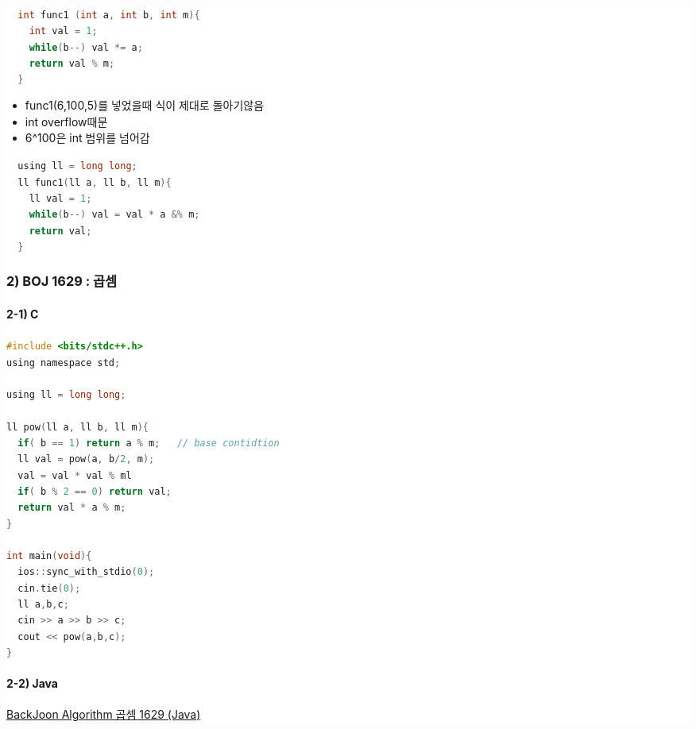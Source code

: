 ```c
  int func1 (int a, int b, int m){
    int val = 1;
    while(b--) val *= a;
    return val % m;
  }
```

- func1(6,100,5)를 넣었을때 식이 제대로 돌아기않음
- int overflow때문
- 6^100은 int 범위를 넘어감

```c
  using ll = long long;
  ll func1(ll a, ll b, ll m){
    ll val = 1;
    while(b--) val = val * a &% m;
    return val;
  }
```

### 2) BOJ 1629 : 곱셈

#### 2-1) C

```c
#include <bits/stdc++.h>
using namespace std;

using ll = long long;

ll pow(ll a, ll b, ll m){
  if( b == 1) return a % m;   // base contidtion
  ll val = pow(a, b/2, m);
  val = val * val % ml
  if( b % 2 == 0) return val;
  return val * a % m;
}

int main(void){
  ios::sync_with_stdio(0);
  cin.tie(0);
  ll a,b,c;
  cin >> a >> b >> c;
  cout << pow(a,b,c);
}
```

#### 2-2) Java

<a href="https://nicednjsdud.github.io/algorithm/Algorithm-BackJoon-BackJoon_1629/">BackJoon Algorithm 곱셈 1629 (Java)
</a>
